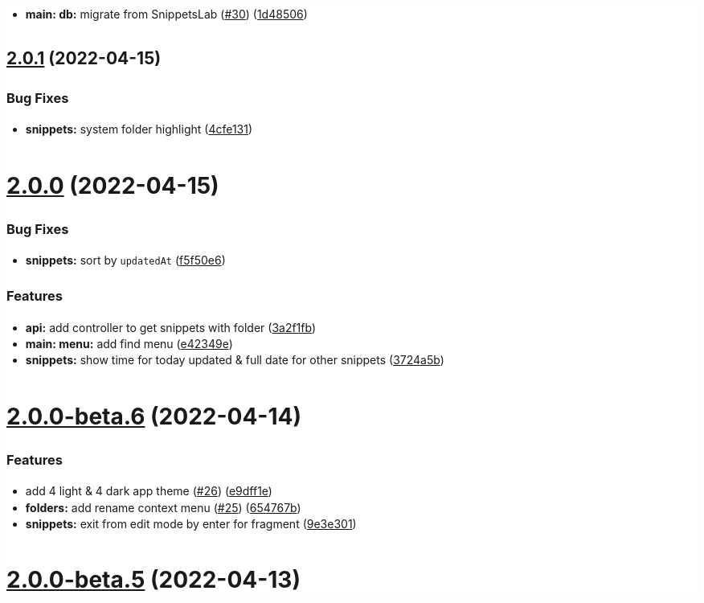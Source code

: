* **main: db:** migrate from SnippetsLab ([#30](https://github.com/massCodeIO/massCode/issues/30)) ([1d48506](https://github.com/massCodeIO/massCode/commit/1d485067c5b6f476d92149905b437ae918a16963))



## [2.0.1](https://github.com/massCodeIO/massCode/compare/v2.0.0...v2.0.1) (2022-04-15)


### Bug Fixes

* **snippets:** system folder highlight ([4cfe131](https://github.com/massCodeIO/massCode/commit/4cfe131bc79f55b28b1929905adfd86a7ada6086))



# [2.0.0](https://github.com/massCodeIO/massCode/compare/v2.0.0-beta.6...v2.0.0) (2022-04-15)


### Bug Fixes

* **snippets:** sort by `updatedAt` ([f5f50e6](https://github.com/massCodeIO/massCode/commit/f5f50e6a68d5b309fabe77f402b370a6d4d22d43))


### Features

* **api:** add controller to get snippets with folder ([3a2f1fb](https://github.com/massCodeIO/massCode/commit/3a2f1fb0f1d224e943942ad02be851c97a62ef97))
* **main: menu:** add find menu ([e42349e](https://github.com/massCodeIO/massCode/commit/e42349e25f6cfdbb9b74d3f7815a3e7eabd2b39a))
* **snippets:** show time for today updated & full date for other snippets ([3724a5b](https://github.com/massCodeIO/massCode/commit/3724a5b459034bab90a3410c5e2d720394c33581))



# [2.0.0-beta.6](https://github.com/massCodeIO/massCode/compare/v2.0.0-beta.5...v2.0.0-beta.6) (2022-04-14)


### Features

* add  4 light & 4 dark app theme ([#26](https://github.com/massCodeIO/massCode/issues/26)) ([e9dff1e](https://github.com/massCodeIO/massCode/commit/e9dff1e7739f770d557dc8cea4fcfc2bd131d0cd))
* **folders:** add rename context menu ([#25](https://github.com/massCodeIO/massCode/issues/25)) ([654767b](https://github.com/massCodeIO/massCode/commit/654767b98dbf25390af892ac3eb1ba93f7cefee0))
* **snippets:** exit from edit mode by enter for fragment ([9e3e301](https://github.com/massCodeIO/massCode/commit/9e3e301006953bc81ac7fee9bb3c1920b1ec5d39))



# [2.0.0-beta.5](https://github.com/massCodeIO/massCode/compare/v2.0.0-beta.4...v2.0.0-beta.5) (2022-04-13)
